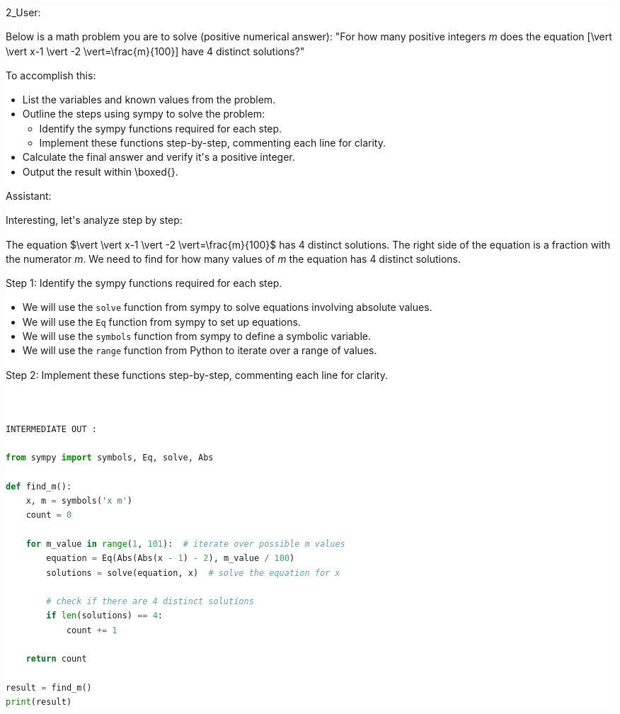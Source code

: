 2_User:

Below is a math problem you are to solve (positive numerical answer):
"For how many positive integers $m$ does the equation \[\vert \vert x-1 \vert -2 \vert=\frac{m}{100}\] have $4$ distinct solutions?"

To accomplish this:
- List the variables and known values from the problem.
- Outline the steps using sympy to solve the problem:
  * Identify the sympy functions required for each step.
  * Implement these functions step-by-step, commenting each line for clarity.
- Calculate the final answer and verify it's a positive integer.
- Output the result within \boxed{}.

Assistant:

Interesting, let's analyze step by step:



The equation $\vert \vert x-1 \vert -2 \vert=\frac{m}{100}$ has 4 distinct solutions. The right side of the equation is a fraction with the numerator $m$. We need to find for how many values of $m$ the equation has 4 distinct solutions.

Step 1: Identify the sympy functions required for each step.

- We will use the `solve` function from sympy to solve equations involving absolute values.
- We will use the `Eq` function from sympy to set up equations.
- We will use the `symbols` function from sympy to define a symbolic variable.
- We will use the `range` function from Python to iterate over a range of values.

Step 2: Implement these functions step-by-step, commenting each line for clarity.

```python


INTERMEDIATE OUT :

from sympy import symbols, Eq, solve, Abs

def find_m():
    x, m = symbols('x m')
    count = 0
    
    for m_value in range(1, 101):  # iterate over possible m values
        equation = Eq(Abs(Abs(x - 1) - 2), m_value / 100)
        solutions = solve(equation, x)  # solve the equation for x
        
        # check if there are 4 distinct solutions
        if len(solutions) == 4:
            count += 1
            
    return count

result = find_m()
print(result)
```
